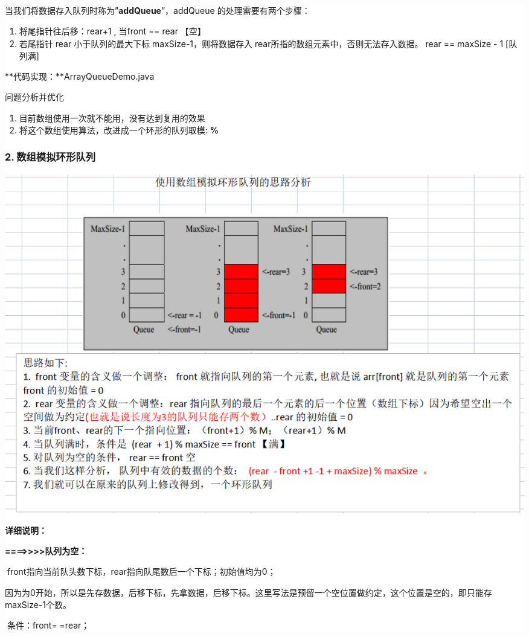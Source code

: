  当我们将数据存入队列时称为”**addQueue**”，addQueue 的处理需要有两个步骤：

1. 将尾指针往后移：rear+1 , 当front == rear 【空】
2. 若尾指针 rear 小于队列的最大下标 maxSize-1，则将数据存入 rear所指的数组元素中，否则无法存入数据。 rear  == maxSize - 1 [队列满]

**代码实现：**ArrayQueueDemo.java

问题分析并优化

1. 目前数组使用一次就不能用，没有达到复用的效果
2. 将这个数组使用算法，改进成一个环形的队列取模:  **%**





### 2. 数组模拟环形队列

![image-20220911170719307](images/image-20220911170719307.png)

**详细说明：**

**====>>>>队列为空：**

​	front指向当前队头数下标，rear指向队尾数后一个下标；初始值均为0；

​	因为为0开始，所以是先存数据，后移下标，先拿数据，后移下标。这里写法是预留一个空位置做约定，这个位置是空的，即只能存maxSize-1个数。

​	条件：front= =rear；

